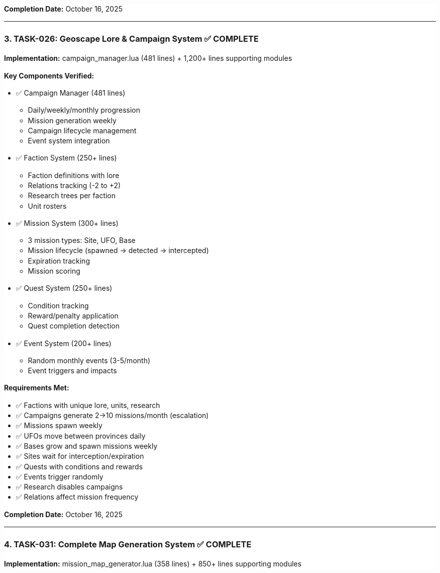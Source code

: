 **Completion Date:** October 16, 2025

---

### 3. TASK-026: Geoscape Lore & Campaign System ✅ COMPLETE

**Implementation:** campaign_manager.lua (481 lines) + 1,200+ lines supporting modules

**Key Components Verified:**
- ✅ Campaign Manager (481 lines)
  - Daily/weekly/monthly progression
  - Mission generation weekly
  - Campaign lifecycle management
  - Event system integration
  
- ✅ Faction System (250+ lines)
  - Faction definitions with lore
  - Relations tracking (-2 to +2)
  - Research trees per faction
  - Unit rosters
  
- ✅ Mission System (300+ lines)
  - 3 mission types: Site, UFO, Base
  - Mission lifecycle (spawned → detected → intercepted)
  - Expiration tracking
  - Mission scoring
  
- ✅ Quest System (250+ lines)
  - Condition tracking
  - Reward/penalty application
  - Quest completion detection
  
- ✅ Event System (200+ lines)
  - Random monthly events (3-5/month)
  - Event triggers and impacts

**Requirements Met:**
- ✅ Factions with unique lore, units, research
- ✅ Campaigns generate 2→10 missions/month (escalation)
- ✅ Missions spawn weekly
- ✅ UFOs move between provinces daily
- ✅ Bases grow and spawn missions weekly
- ✅ Sites wait for interception/expiration
- ✅ Quests with conditions and rewards
- ✅ Events trigger randomly
- ✅ Research disables campaigns
- ✅ Relations affect mission frequency

**Completion Date:** October 16, 2025

---

### 4. TASK-031: Complete Map Generation System ✅ COMPLETE

**Implementation:** mission_map_generator.lua (358 lines) + 850+ lines supporting modules
